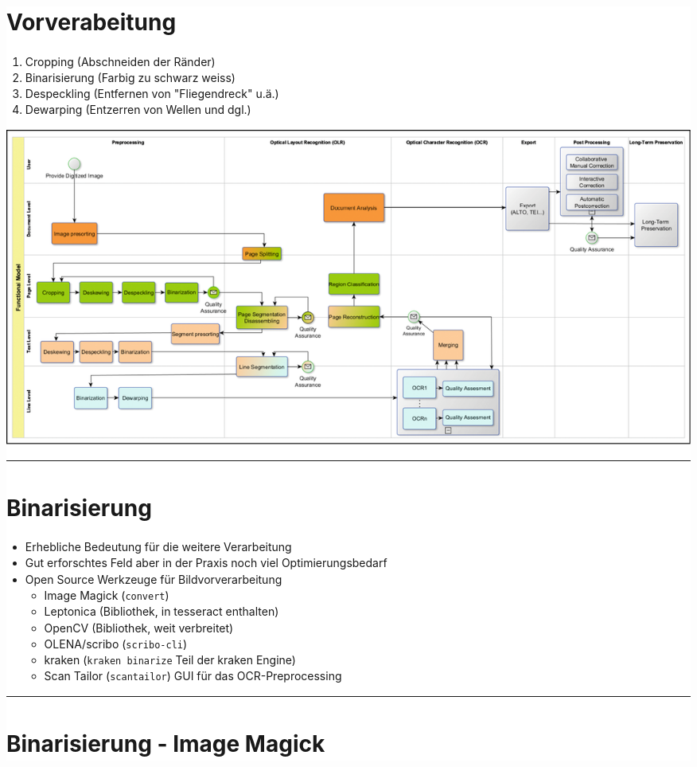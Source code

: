 
# Vorverabeitung

1. Cropping (Abschneiden der Ränder)
2. Binarisierung (Farbig zu schwarz weiss)
3. Despeckling (Entfernen von "Fliegendreck" u.ä.)
4. Dewarping (Entzerren von Wellen und dgl.)

<img src="figures/ocrd-fmodell.png"/>

---

# Binarisierung

* Erhebliche Bedeutung für die weitere Verarbeitung
* Gut erforschtes Feld aber in der Praxis noch viel Optimierungsbedarf
* Open Source Werkzeuge für Bildvorverarbeitung
  * Image Magick (`convert`)
  * Leptonica (Bibliothek, in tesseract enthalten)
  * OpenCV (Bibliothek, weit verbreitet)
  * OLENA/scribo (`scribo-cli`)
  * kraken (`kraken binarize` Teil der kraken Engine)
  * Scan Tailor (`scantailor`) GUI für das OCR-Preprocessing

---

# Binarisierung - Image Magick

<center>